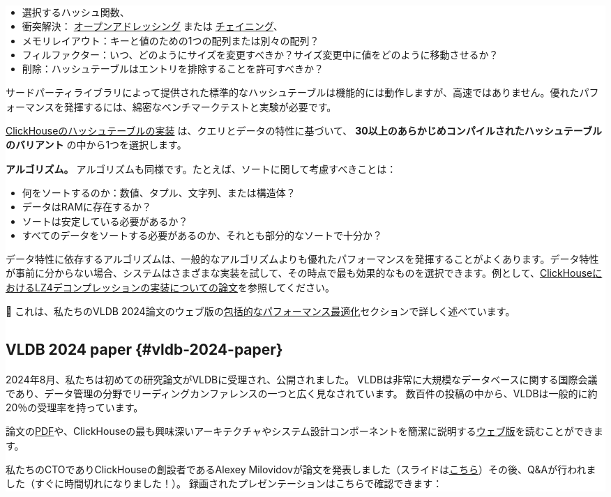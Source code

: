 * 選択するハッシュ関数、
* 衝突解決： [オープンアドレッシング](https://en.wikipedia.org/wiki/Open_addressing) または [チェイニング](https://en.wikipedia.org/wiki/Hash_table#Separate_chaining)、
* メモリレイアウト：キーと値のための1つの配列または別々の配列？
* フィルファクター：いつ、どのようにサイズを変更すべきか？サイズ変更中に値をどのように移動させるか？
* 削除：ハッシュテーブルはエントリを排除することを許可すべきか？

サードパーティライブラリによって提供された標準的なハッシュテーブルは機能的には動作しますが、高速ではありません。優れたパフォーマンスを発揮するには、綿密なベンチマークテストと実験が必要です。

[ClickHouseのハッシュテーブルの実装](https://clickhouse.com/blog/hash-tables-in-clickhouse-and-zero-cost-abstractions) は、クエリとデータの特性に基づいて、 **30以上のあらかじめコンパイルされたハッシュテーブルのバリアント** の中から1つを選択します。

**アルゴリズム。** アルゴリズムも同様です。たとえば、ソートに関して考慮すべきことは：

* 何をソートするのか：数値、タプル、文字列、または構造体？
* データはRAMに存在するか？
* ソートは安定している必要があるか？
* すべてのデータをソートする必要があるのか、それとも部分的なソートで十分か？

データ特性に依存するアルゴリズムは、一般的なアルゴリズムよりも優れたパフォーマンスを発揮することがよくあります。データ特性が事前に分からない場合、システムはさまざまな実装を試して、その時点で最も効果的なものを選択できます。例として、[ClickHouseにおけるLZ4デコンプレッションの実装についての論文](https://habr.com/en/company/yandex/blog/457612/)を参照してください。

🤿 これは、私たちのVLDB 2024論文のウェブ版の[包括的なパフォーマンス最適化](/academic_overview#4-4-holistic-performance-optimization)セクションで詳しく述べています。

## VLDB 2024 paper {#vldb-2024-paper}

2024年8月、私たちは初めての研究論文がVLDBに受理され、公開されました。
VLDBは非常に大規模なデータベースに関する国際会議であり、データ管理の分野でリーディングカンファレンスの一つと広く見なされています。
数百件の投稿の中から、VLDBは一般的に約20％の受理率を持っています。

論文の[PDF](https://www.vldb.org/pvldb/vol17/p3731-schulze.pdf)や、ClickHouseの最も興味深いアーキテクチャやシステム設計コンポーネントを簡潔に説明する[ウェブ版](/docs/academic_overview)を読むことができます。

私たちのCTOでありClickHouseの創設者であるAlexey Milovidovが論文を発表しました（スライドは[こちら](https://raw.githubusercontent.com/ClickHouse/clickhouse-presentations/master/2024-vldb/VLDB_2024_presentation.pdf)）その後、Q&Aが行われました（すぐに時間切れになりました！）。
録画されたプレゼンテーションはこちらで確認できます：

<iframe width="1024" height="576" src="https://www.youtube.com/embed/7QXKBKDOkJE?si=5uFerjqPSXQWqDkF" title="YouTube video player" frameborder="0" allow="accelerometer; autoplay; clipboard-write; encrypted-media; gyroscope; picture-in-picture; web-share" referrerpolicy="strict-origin-when-cross-origin" allowfullscreen></iframe>
